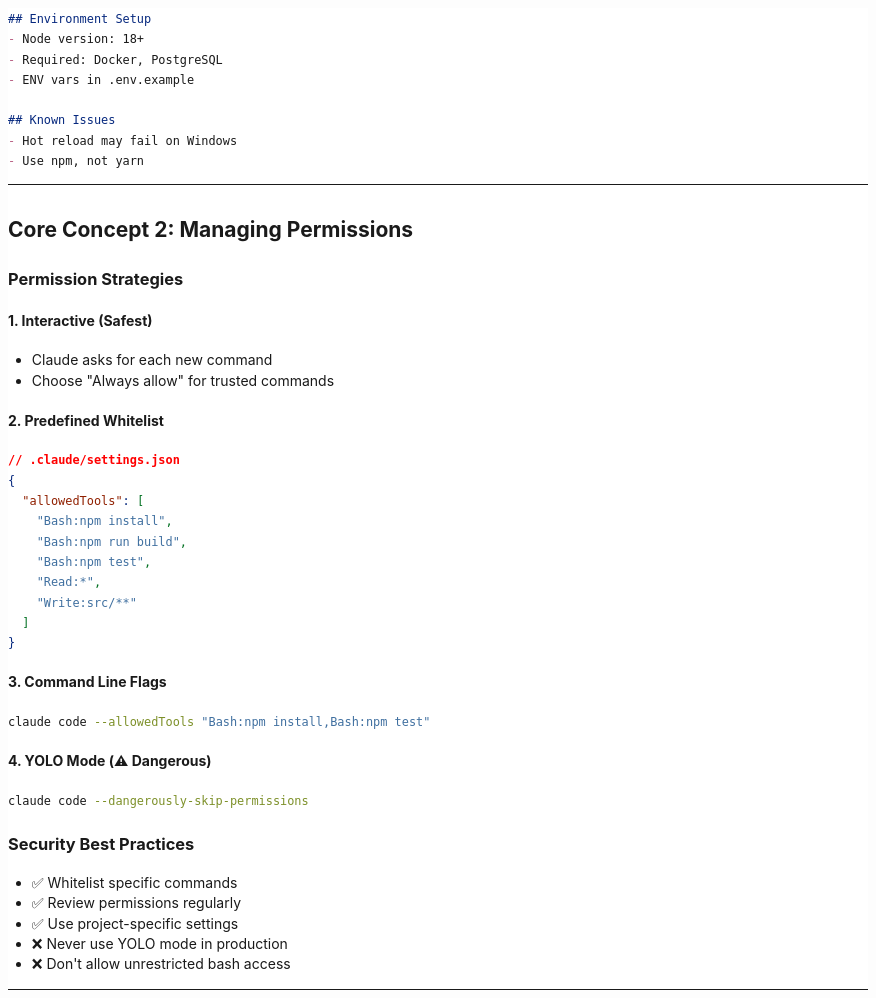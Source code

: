 ```markdown
## Environment Setup
- Node version: 18+
- Required: Docker, PostgreSQL
- ENV vars in .env.example

## Known Issues
- Hot reload may fail on Windows
- Use npm, not yarn
```

---

## Core Concept 2: Managing Permissions

### Permission Strategies

#### 1. Interactive (Safest)
- Claude asks for each new command
- Choose "Always allow" for trusted commands

#### 2. Predefined Whitelist
```json
// .claude/settings.json
{
  "allowedTools": [
    "Bash:npm install",
    "Bash:npm run build",
    "Bash:npm test",
    "Read:*",
    "Write:src/**"
  ]
}
```

#### 3. Command Line Flags
```bash
claude code --allowedTools "Bash:npm install,Bash:npm test"
```

#### 4. YOLO Mode (⚠️ Dangerous)
```bash
claude code --dangerously-skip-permissions
```

### Security Best Practices
- ✅ Whitelist specific commands
- ✅ Review permissions regularly
- ✅ Use project-specific settings
- ❌ Never use YOLO mode in production
- ❌ Don't allow unrestricted bash access

---